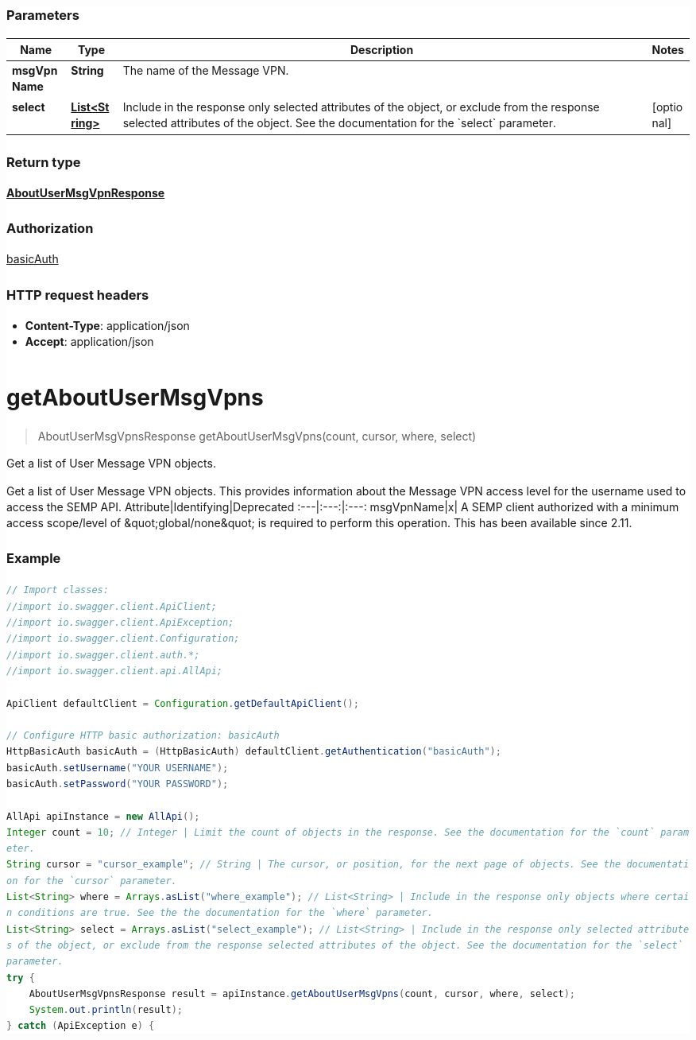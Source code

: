 ### Parameters

Name | Type | Description  | Notes
------------- | ------------- | ------------- | -------------
 **msgVpnName** | **String**| The name of the Message VPN. |
 **select** | [**List&lt;String&gt;**](String.md)| Include in the response only selected attributes of the object, or exclude from the response selected attributes of the object. See the documentation for the &#x60;select&#x60; parameter. | [optional]

### Return type

[**AboutUserMsgVpnResponse**](AboutUserMsgVpnResponse.md)

### Authorization

[basicAuth](../README.md#basicAuth)

### HTTP request headers

 - **Content-Type**: application/json
 - **Accept**: application/json

<a name="getAboutUserMsgVpns"></a>
# **getAboutUserMsgVpns**
> AboutUserMsgVpnsResponse getAboutUserMsgVpns(count, cursor, where, select)

Get a list of User Message VPN objects.

Get a list of User Message VPN objects.  This provides information about the Message VPN access level for the username used to access the SEMP API.   Attribute|Identifying|Deprecated :---|:---:|:---: msgVpnName|x|    A SEMP client authorized with a minimum access scope/level of \&quot;global/none\&quot; is required to perform this operation.  This has been available since 2.11.

### Example
```java
// Import classes:
//import io.swagger.client.ApiClient;
//import io.swagger.client.ApiException;
//import io.swagger.client.Configuration;
//import io.swagger.client.auth.*;
//import io.swagger.client.api.AllApi;

ApiClient defaultClient = Configuration.getDefaultApiClient();

// Configure HTTP basic authorization: basicAuth
HttpBasicAuth basicAuth = (HttpBasicAuth) defaultClient.getAuthentication("basicAuth");
basicAuth.setUsername("YOUR USERNAME");
basicAuth.setPassword("YOUR PASSWORD");

AllApi apiInstance = new AllApi();
Integer count = 10; // Integer | Limit the count of objects in the response. See the documentation for the `count` parameter.
String cursor = "cursor_example"; // String | The cursor, or position, for the next page of objects. See the documentation for the `cursor` parameter.
List<String> where = Arrays.asList("where_example"); // List<String> | Include in the response only objects where certain conditions are true. See the the documentation for the `where` parameter.
List<String> select = Arrays.asList("select_example"); // List<String> | Include in the response only selected attributes of the object, or exclude from the response selected attributes of the object. See the documentation for the `select` parameter.
try {
    AboutUserMsgVpnsResponse result = apiInstance.getAboutUserMsgVpns(count, cursor, where, select);
    System.out.println(result);
} catch (ApiException e) {
```